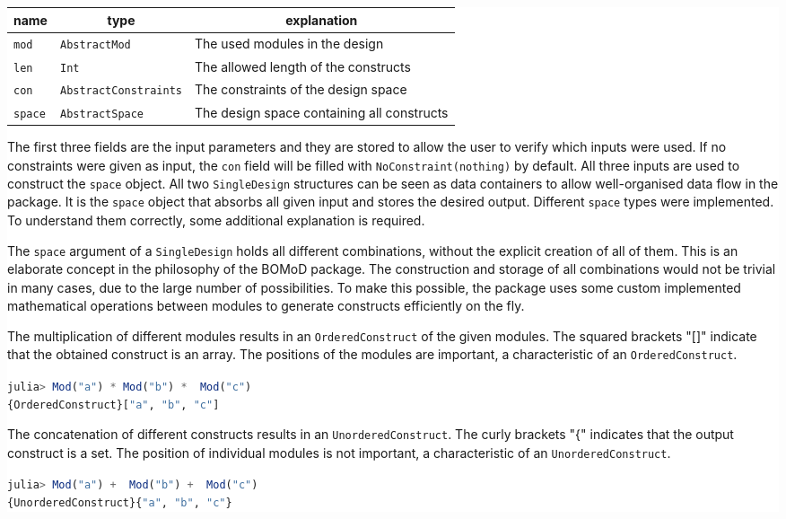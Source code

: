 

| name  | type  |explanation|
|---|---|---|
| `mod` | `AbstractMod` | The used modules in the design  |
| `len` | `Int`  | The allowed length of the constructs   |
| `con` | `AbstractConstraints` | The constraints of the design space  |
| `space` | `AbstractSpace`  | The design space containing all constructs|


The first three fields are the input parameters and they are stored to allow the user to verify which inputs were used.
If no constraints were given as input, the `con` field will be filled with `NoConstraint(nothing)` by default.
All three inputs are used to construct the `space` object.
All two `SingleDesign` structures can be seen as data containers to allow well-organised data flow in the package.
It is the `space` object that absorbs all given input and stores the desired output.
Different `space` types were implemented. To understand them correctly, some additional explanation is required.

The `space` argument of a `SingleDesign` holds all different combinations, without the explicit creation of all of them.
This is an elaborate concept in the philosophy of the BOMoD package.
The construction and storage of all combinations would not be trivial in many cases, due to the large number of possibilities.
To make this possible, the package uses some custom implemented mathematical operations between modules to generate constructs efficiently on the fly.

The multiplication of different modules results in an `OrderedConstruct` of the given modules.
The squared brackets "[]" indicate that the obtained construct is an array. The positions of the modules are important, a characteristic of an `OrderedConstruct`.

````julia
julia> Mod("a") * Mod("b") *  Mod("c")
{OrderedConstruct}["a", "b", "c"]

````





The concatenation of different constructs results in an `UnorderedConstruct`.
The curly brackets "{" indicates that the output construct is a set. The position of individual modules is not important, a characteristic of an `UnorderedConstruct`.


````julia
julia> Mod("a") +  Mod("b") +  Mod("c")
{UnorderedConstruct}{"a", "b", "c"}

````



